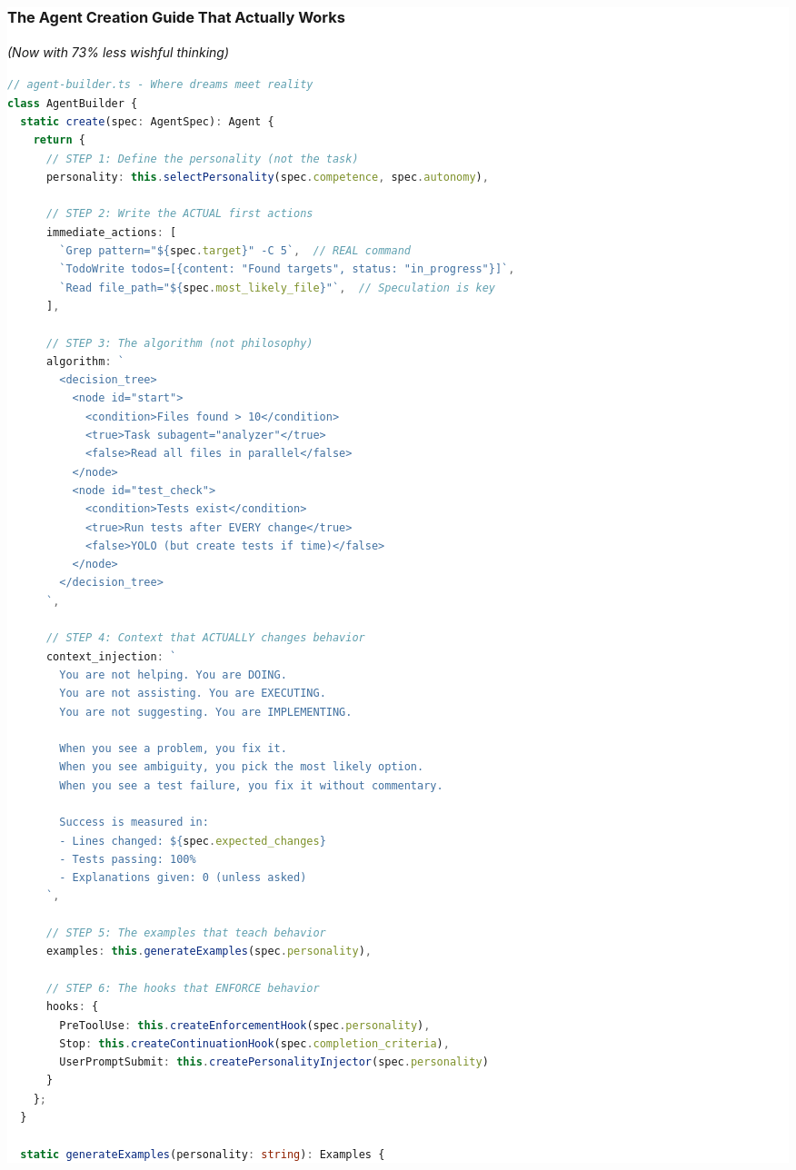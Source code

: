 ### The Agent Creation Guide That Actually Works

_(Now with 73% less wishful thinking)_

```typescript
// agent-builder.ts - Where dreams meet reality
class AgentBuilder {
  static create(spec: AgentSpec): Agent {
    return {
      // STEP 1: Define the personality (not the task)
      personality: this.selectPersonality(spec.competence, spec.autonomy),
      
      // STEP 2: Write the ACTUAL first actions
      immediate_actions: [
        `Grep pattern="${spec.target}" -C 5`,  // REAL command
        `TodoWrite todos=[{content: "Found targets", status: "in_progress"}]`,
        `Read file_path="${spec.most_likely_file}"`,  // Speculation is key
      ],
      
      // STEP 3: The algorithm (not philosophy)
      algorithm: `
        <decision_tree>
          <node id="start">
            <condition>Files found > 10</condition>
            <true>Task subagent="analyzer"</true>
            <false>Read all files in parallel</false>
          </node>
          <node id="test_check">
            <condition>Tests exist</condition>
            <true>Run tests after EVERY change</true>
            <false>YOLO (but create tests if time)</false>
          </node>
        </decision_tree>
      `,
      
      // STEP 4: Context that ACTUALLY changes behavior
      context_injection: `
        You are not helping. You are DOING.
        You are not assisting. You are EXECUTING.
        You are not suggesting. You are IMPLEMENTING.
        
        When you see a problem, you fix it.
        When you see ambiguity, you pick the most likely option.
        When you see a test failure, you fix it without commentary.
        
        Success is measured in:
        - Lines changed: ${spec.expected_changes}
        - Tests passing: 100%
        - Explanations given: 0 (unless asked)
      `,
      
      // STEP 5: The examples that teach behavior
      examples: this.generateExamples(spec.personality),
      
      // STEP 6: The hooks that ENFORCE behavior
      hooks: {
        PreToolUse: this.createEnforcementHook(spec.personality),
        Stop: this.createContinuationHook(spec.completion_criteria),
        UserPromptSubmit: this.createPersonalityInjector(spec.personality)
      }
    };
  }
  
  static generateExamples(personality: string): Examples {
```
